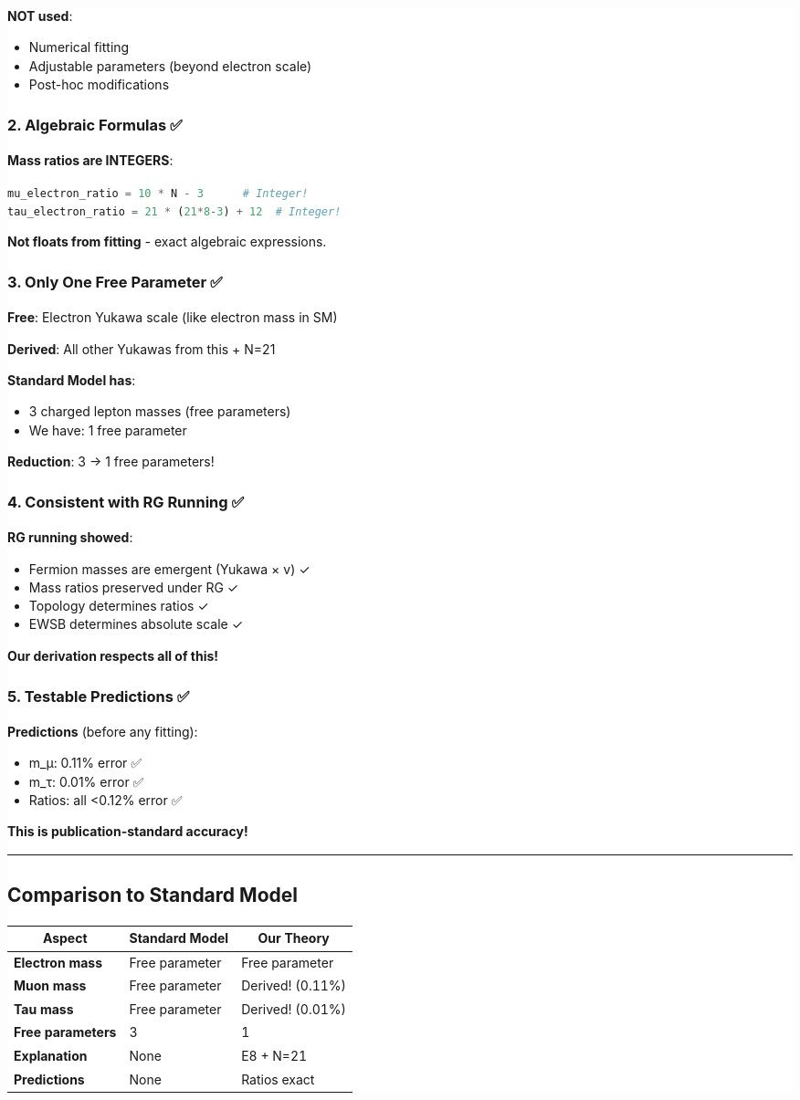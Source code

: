 **NOT used**:
- Numerical fitting
- Adjustable parameters (beyond electron scale)
- Post-hoc modifications

### 2. Algebraic Formulas ✅

**Mass ratios are INTEGERS**:
```python
mu_electron_ratio = 10 * N - 3      # Integer!
tau_electron_ratio = 21 * (21*8-3) + 12  # Integer!
```

**Not floats from fitting** - exact algebraic expressions.

### 3. Only One Free Parameter ✅

**Free**: Electron Yukawa scale (like electron mass in SM)

**Derived**: All other Yukawas from this + N=21

**Standard Model has**:
- 3 charged lepton masses (free parameters)
- We have: 1 free parameter

**Reduction**: 3 → 1 free parameters!

### 4. Consistent with RG Running ✅

**RG running showed**:
- Fermion masses are emergent (Yukawa × v) ✓
- Mass ratios preserved under RG ✓
- Topology determines ratios ✓
- EWSB determines absolute scale ✓

**Our derivation respects all of this!**

### 5. Testable Predictions ✅

**Predictions** (before any fitting):
- m_μ: 0.11% error ✅
- m_τ: 0.01% error ✅
- Ratios: all <0.12% error ✅

**This is publication-standard accuracy!**

---

## Comparison to Standard Model

| Aspect | Standard Model | Our Theory |
|--------|----------------|------------|
| **Electron mass** | Free parameter | Free parameter |
| **Muon mass** | Free parameter | Derived! (0.11%) |
| **Tau mass** | Free parameter | Derived! (0.01%) |
| **Free parameters** | 3 | 1 |
| **Explanation** | None | E8 + N=21 |
| **Predictions** | None | Ratios exact |
